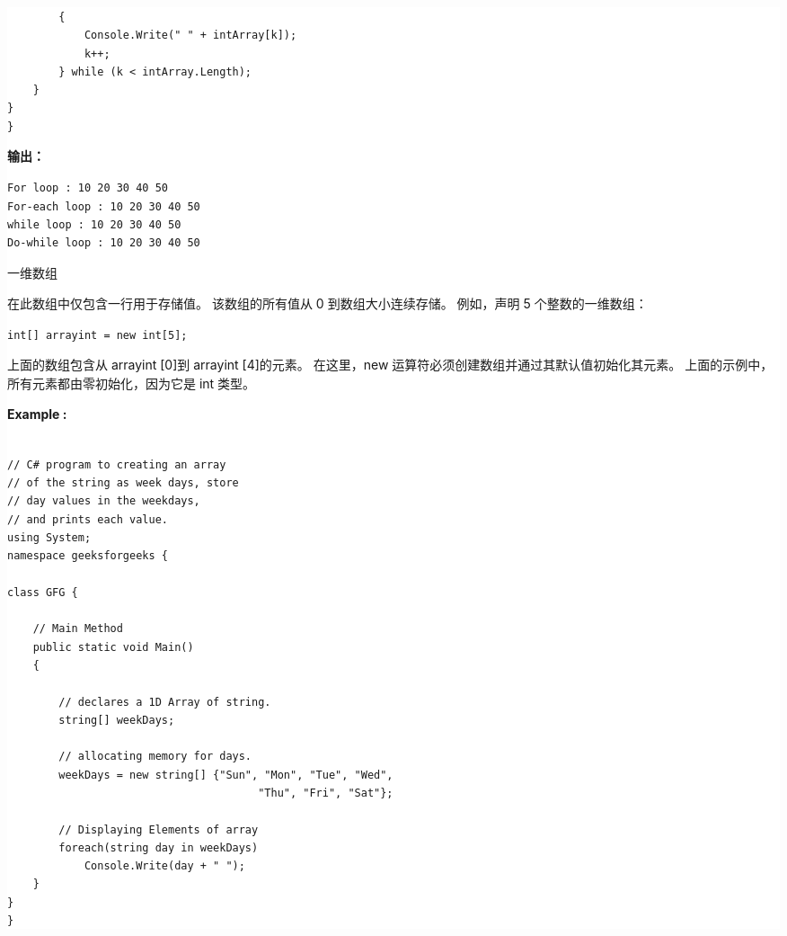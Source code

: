 ```
        { 
            Console.Write(" " + intArray[k]); 
            k++; 
        } while (k < intArray.Length); 
    } 
} 
} 

```

**输出：**

```
For loop : 10 20 30 40 50
For-each loop : 10 20 30 40 50
while loop : 10 20 30 40 50
Do-while loop : 10 20 30 40 50

```

一维数组

在此数组中仅包含一行用于存储值。 该数组的所有值从 0 到数组大小连续存储。 例如，声明 5 个整数的一维数组：

```
int[] arrayint = new int[5];

```

上面的数组包含从 arrayint [0]到 arrayint [4]的元素。 在这里，new 运算符必须创建数组并通过其默认值初始化其元素。 上面的示例中，所有元素都由零初始化，因为它是 int 类型。

**Example :**

```

// C# program to creating an array 
// of the string as week days, store  
// day values in the weekdays, 
// and prints each value. 
using System; 
namespace geeksforgeeks { 

class GFG { 

    // Main Method 
    public static void Main() 
    { 

        // declares a 1D Array of string. 
        string[] weekDays; 

        // allocating memory for days. 
        weekDays = new string[] {"Sun", "Mon", "Tue", "Wed",  
                                       "Thu", "Fri", "Sat"}; 

        // Displaying Elements of array 
        foreach(string day in weekDays) 
            Console.Write(day + " "); 
    } 
} 
} 

```
